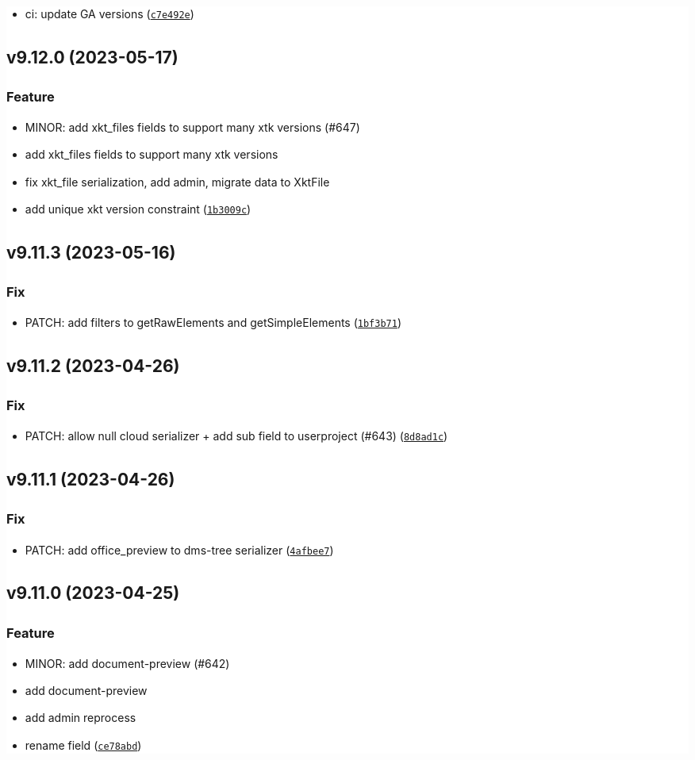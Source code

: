 * ci: update GA versions ([`c7e492e`](https://github.com/bimdata/python-api-client/commit/c7e492e6eff278541d7ac866ad384088bc51bd71))


## v9.12.0 (2023-05-17)

### Feature

* MINOR: add xkt_files fields to support many xtk versions (#647)

* add xkt_files fields to support many xtk versions

* fix xkt_file serialization, add admin, migrate data to XktFile

* add unique xkt version constraint ([`1b3009c`](https://github.com/bimdata/python-api-client/commit/1b3009c81b2e5e3a189ed61e34345885803a83f2))


## v9.11.3 (2023-05-16)

### Fix

* PATCH: add filters to getRawElements and getSimpleElements ([`1bf3b71`](https://github.com/bimdata/python-api-client/commit/1bf3b7188e48b5697cbd008bbbd41ac198fcbd16))


## v9.11.2 (2023-04-26)

### Fix

* PATCH: allow null cloud serializer + add sub field to userproject (#643) ([`8d8ad1c`](https://github.com/bimdata/python-api-client/commit/8d8ad1c438519e2a63f5d8cef203f9ecd27042a0))


## v9.11.1 (2023-04-26)

### Fix

* PATCH: add office_preview to dms-tree serializer ([`4afbee7`](https://github.com/bimdata/python-api-client/commit/4afbee7f7205b8fd767aab0abf376b60b8e515cc))


## v9.11.0 (2023-04-25)

### Feature

* MINOR: add document-preview (#642)

* add document-preview

* add admin reprocess

* rename field ([`ce78abd`](https://github.com/bimdata/python-api-client/commit/ce78abdfe55727155d5c94ce9b73ea9d1db56023))
